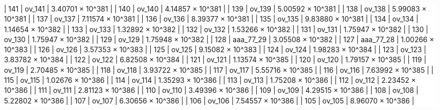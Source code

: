 | 141 | ov_141 | 3.40701 × 10^381 |
| 140 | ov_140 | 4.14857 × 10^381 |
| 139 | ov_139 | 5.00592 × 10^381 |
| 138 | ov_138 | 5.99083 × 10^381 |
| 137 | ov_137 | 7.11574 × 10^381 |
| 136 | ov_136 | 8.39377 × 10^381 |
| 135 | ov_135 | 9.83880 × 10^381 |
| 134 | ov_134 | 1.14654 × 10^382 |
| 133 | ov_133 | 1.32892 × 10^382 |
| 132 | ov_132 | 1.53266 × 10^382 |
| 131 | ov_131 | 1.75947 × 10^382 |
| 130 | ov_130 | 1.75947 × 10^382 |
| 129 | ov_129 | 1.75948 × 10^382 |
| 128 | aaa_77_29 | 3.05508 × 10^382 |
| 127 | aaa_77_28 | 1.00266 × 10^383 |
| 126 | ov_126 | 3.57353 × 10^383 |
| 125 | ov_125 | 9.15082 × 10^383 |
| 124 | ov_124 | 1.98283 × 10^384 |
| 123 | ov_123 | 3.83782 × 10^384 |
| 122 | ov_122 | 6.82508 × 10^384 |
| 121 | ov_121 | 1.13574 × 10^385 |
| 120 | ov_120 | 1.79157 × 10^385 |
| 119 | ov_119 | 2.70485 × 10^385 |
| 118 | ov_118 | 3.93722 × 10^385 |
| 117 | ov_117 | 5.55716 × 10^385 |
| 116 | ov_116 | 7.63992 × 10^385 |
| 115 | ov_115 | 1.02676 × 10^386 |
| 114 | ov_114 | 1.35293 × 10^386 |
| 113 | ov_113 | 1.75208 × 10^386 |
| 112 | ov_112 | 2.23452 × 10^386 |
| 111 | ov_111 | 2.81123 × 10^386 |
| 110 | ov_110 | 3.49396 × 10^386 |
| 109 | ov_109 | 4.29515 × 10^386 |
| 108 | ov_108 | 5.22802 × 10^386 |
| 107 | ov_107 | 6.30656 × 10^386 |
| 106 | ov_106 | 7.54557 × 10^386 |
| 105 | ov_105 | 8.96070 × 10^386 |